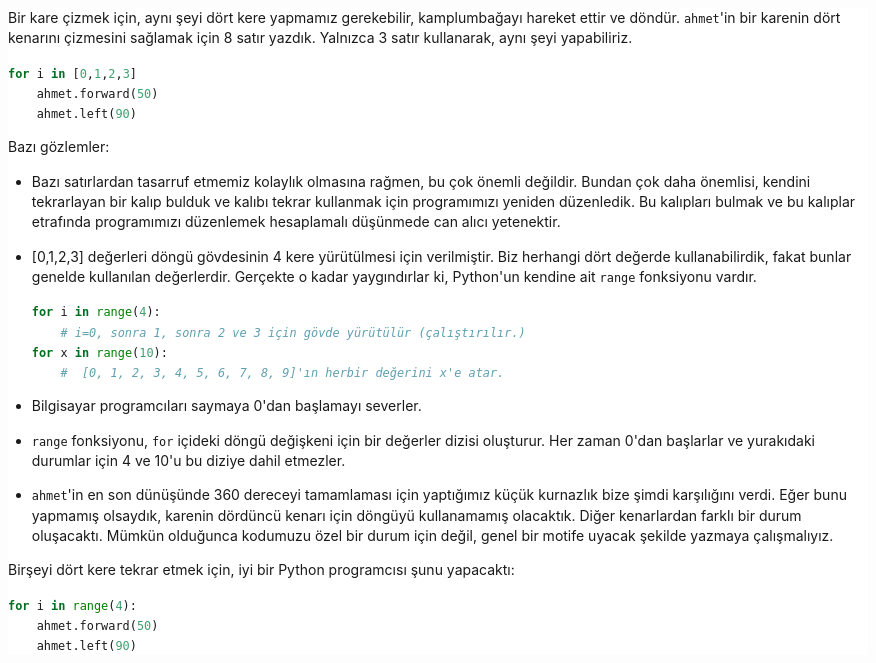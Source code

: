 Bir kare çizmek için, aynı şeyi dört kere yapmamız
gerekebilir, kamplumbağayı hareket ettir ve döndür. `ahmet`'in bir
karenin dört kenarını çizmesini sağlamak için 8 satır yazdık. Yalnızca 3
satır kullanarak, aynı şeyi yapabiliriz.

```py
for i in [0,1,2,3]
    ahmet.forward(50)
    ahmet.left(90)
```

Bazı gözlemler:

- Bazı satırlardan tasarruf etmemiz kolaylık olmasına rağmen, bu çok
    önemli değildir. Bundan çok daha önemlisi, kendini tekrarlayan bir
    kalıp bulduk ve kalıbı tekrar kullanmak için programımızı yeniden
    düzenledik. Bu kalıpları bulmak ve bu kalıplar etrafında
    programımızı düzenlemek hesaplamalı düşünmede can alıcı yetenektir.

- \[0,1,2,3\] değerleri döngü gövdesinin 4 kere yürütülmesi için
    verilmiştir. Biz herhangi dört değerde kullanabilirdik, fakat bunlar
    genelde kullanılan değerlerdir. Gerçekte o kadar yaygındırlar ki,
    Python'un kendine ait `range` fonksiyonu vardır.

    ```py
    for i in range(4):
        # i=0, sonra 1, sonra 2 ve 3 için gövde yürütülür (çalıştırılır.) 
    for x in range(10):
        #  [0, 1, 2, 3, 4, 5, 6, 7, 8, 9]'ın herbir değerini x'e atar. 
    ```

- Bilgisayar programcıları saymaya 0'dan başlamayı severler.

- `range` fonksiyonu, `for` içideki döngü değişkeni için bir değerler
    dizisi oluşturur. Her zaman 0'dan başlarlar ve yurakıdaki durumlar
    için 4 ve 10'u bu diziye dahil etmezler.

- `ahmet`'in en son dünüşünde 360 dereceyi tamamlaması için
    yaptığımız küçük kurnazlık bize şimdi karşılığını verdi. Eğer bunu
    yapmamış olsaydık, karenin dördüncü kenarı için döngüyü kullanamamış
    olacaktık. Diğer kenarlardan farklı bir durum oluşacaktı. Mümkün
    olduğunca kodumuzu özel bir durum için değil, genel bir motife
    uyacak şekilde yazmaya çalışmalıyız.

Birşeyi dört kere tekrar etmek için, iyi bir Python programcısı şunu
yapacaktı:

```py
for i in range(4):
    ahmet.forward(50)
    ahmet.left(90)
```
